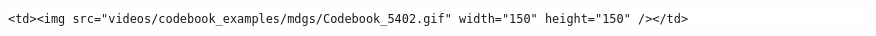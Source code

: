     <td><img src="videos/codebook_examples/mdgs/Codebook_5402.gif" width="150" height="150" /></td>
  </tr>
  <tr>